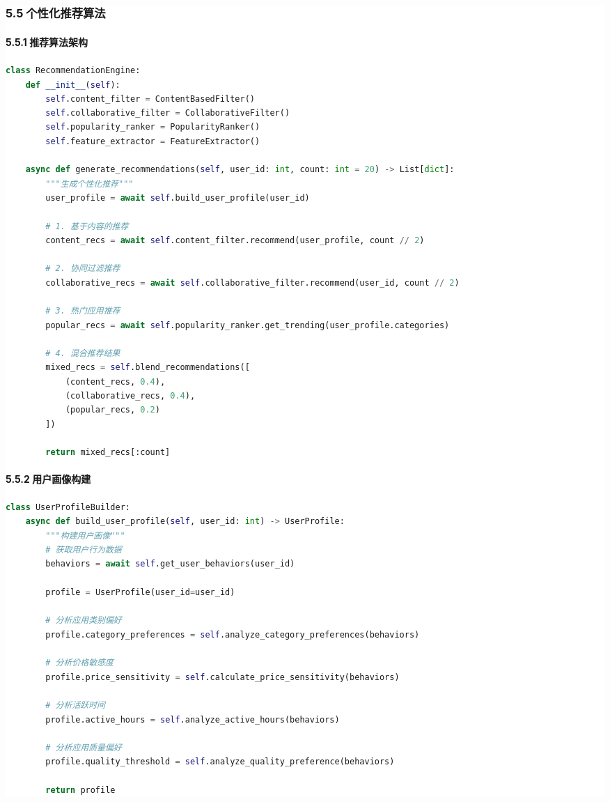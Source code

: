 ### 5.5 个性化推荐算法

#### 5.5.1 推荐算法架构
```python
class RecommendationEngine:
    def __init__(self):
        self.content_filter = ContentBasedFilter()
        self.collaborative_filter = CollaborativeFilter()
        self.popularity_ranker = PopularityRanker()
        self.feature_extractor = FeatureExtractor()

    async def generate_recommendations(self, user_id: int, count: int = 20) -> List[dict]:
        """生成个性化推荐"""
        user_profile = await self.build_user_profile(user_id)

        # 1. 基于内容的推荐
        content_recs = await self.content_filter.recommend(user_profile, count // 2)

        # 2. 协同过滤推荐
        collaborative_recs = await self.collaborative_filter.recommend(user_id, count // 2)

        # 3. 热门应用推荐
        popular_recs = await self.popularity_ranker.get_trending(user_profile.categories)

        # 4. 混合推荐结果
        mixed_recs = self.blend_recommendations([
            (content_recs, 0.4),
            (collaborative_recs, 0.4),
            (popular_recs, 0.2)
        ])

        return mixed_recs[:count]
```

#### 5.5.2 用户画像构建
```python
class UserProfileBuilder:
    async def build_user_profile(self, user_id: int) -> UserProfile:
        """构建用户画像"""
        # 获取用户行为数据
        behaviors = await self.get_user_behaviors(user_id)

        profile = UserProfile(user_id=user_id)

        # 分析应用类别偏好
        profile.category_preferences = self.analyze_category_preferences(behaviors)

        # 分析价格敏感度
        profile.price_sensitivity = self.calculate_price_sensitivity(behaviors)

        # 分析活跃时间
        profile.active_hours = self.analyze_active_hours(behaviors)

        # 分析应用质量偏好
        profile.quality_threshold = self.analyze_quality_preference(behaviors)

        return profile
```
